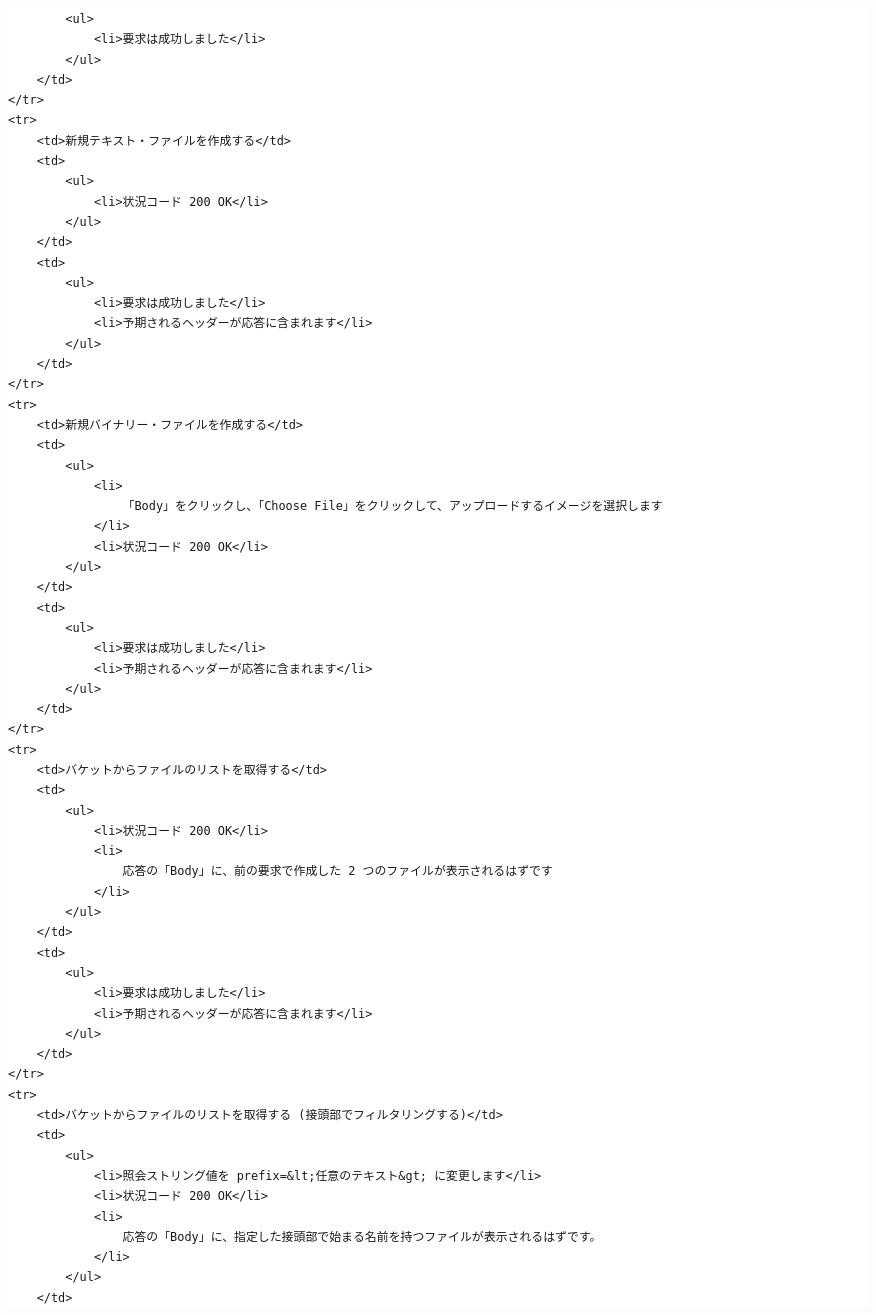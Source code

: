             <ul>
                <li>要求は成功しました</li>
            </ul>
        </td>
    </tr>
    <tr>
        <td>新規テキスト・ファイルを作成する</td>
        <td>
            <ul>
                <li>状況コード 200 OK</li>
            </ul>
        </td>
        <td>
            <ul>
                <li>要求は成功しました</li>
                <li>予期されるヘッダーが応答に含まれます</li>
            </ul>
        </td>        
    </tr>
    <tr>
        <td>新規バイナリー・ファイルを作成する</td>
        <td>
            <ul>
                <li>
                    「Body」をクリックし、「Choose File」をクリックして、アップロードするイメージを選択します
                </li>
                <li>状況コード 200 OK</li>
            </ul>
        </td>
        <td>
            <ul>
                <li>要求は成功しました</li>
                <li>予期されるヘッダーが応答に含まれます</li>
            </ul>
        </td>        
    </tr>
    <tr>
        <td>バケットからファイルのリストを取得する</td>
        <td>
            <ul>
                <li>状況コード 200 OK</li>
                <li>
                    応答の「Body」に、前の要求で作成した 2 つのファイルが表示されるはずです
                </li>
            </ul>
        </td>
        <td>
            <ul>
                <li>要求は成功しました</li>
                <li>予期されるヘッダーが応答に含まれます</li>
            </ul>
        </td>        
    </tr>
    <tr>
        <td>バケットからファイルのリストを取得する (接頭部でフィルタリングする)</td>
        <td>
            <ul>
                <li>照会ストリング値を prefix=&lt;任意のテキスト&gt; に変更します</li>
                <li>状況コード 200 OK</li>
                <li>
                    応答の「Body」に、指定した接頭部で始まる名前を持つファイルが表示されるはずです。
                </li>
            </ul>
        </td>